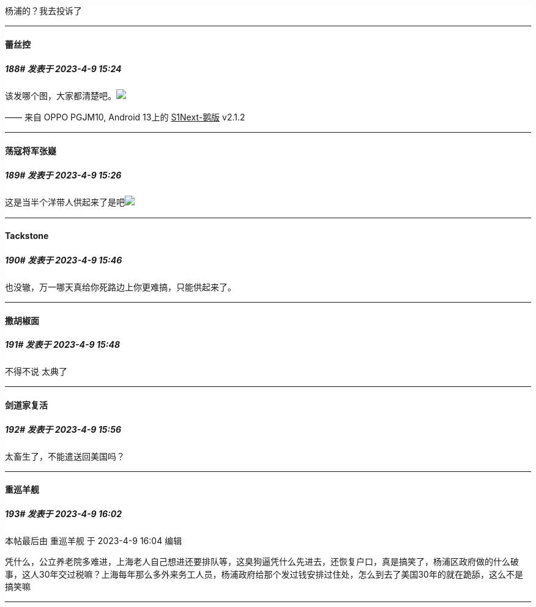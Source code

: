 杨浦的？我去投诉了


*****

####  蕾丝控  
##### 188#       发表于 2023-4-9 15:24

该发哪个图，大家都清楚吧。<img src="https://static.saraba1st.com/image/smiley/face2017/037.png" referrerpolicy="no-referrer">

—— 来自 OPPO PGJM10, Android 13上的 [S1Next-鹅版](https://github.com/ykrank/S1-Next/releases) v2.1.2

*****

####  荡寇将军张嶷  
##### 189#       发表于 2023-4-9 15:26

这是当半个洋带人供起来了是吧<img src="https://static.saraba1st.com/image/smiley/face2017/004.gif" referrerpolicy="no-referrer">


*****

####  Tackstone  
##### 190#       发表于 2023-4-9 15:46

也没辙，万一哪天真给你死路边上你更难搞，只能供起来了。

*****

####  撒胡椒面  
##### 191#       发表于 2023-4-9 15:48

不得不说 太典了


*****

####  剑道家复活  
##### 192#       发表于 2023-4-9 15:56

太畜生了，不能遣送回美国吗？


*****

####  重巡羊舰  
##### 193#       发表于 2023-4-9 16:02

 本帖最后由 重巡羊舰 于 2023-4-9 16:04 编辑 

凭什么，公立养老院多难进，上海老人自己想进还要排队等，这臭狗逼凭什么先进去，还恢复户口，真是搞笑了，杨浦区政府做的什么破事，这人30年交过税嘛？上海每年那么多外来务工人员，杨浦政府给那个发过钱安排过住处，怎么到去了美国30年的就在跪舔，这么不是搞笑嘛


*****
